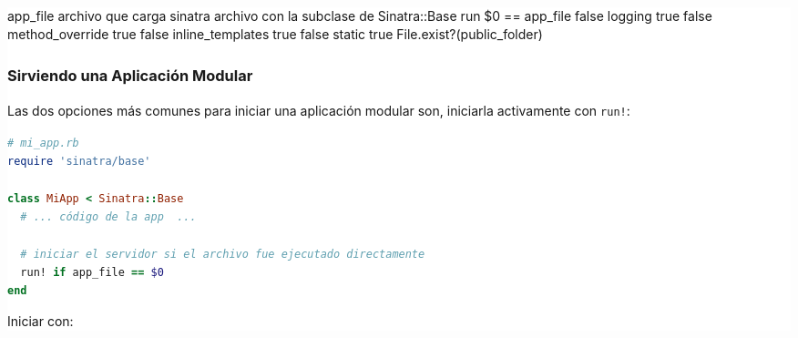  <tr>
    <td>app_file</td>
    <td>archivo que carga sinatra</td>
    <td>archivo con la subclase de Sinatra::Base</td>
  </tr>

  <tr>
    <td>run</td>
    <td>$0 == app_file</td>
    <td>false</td>
  </tr>

  <tr>
    <td>logging</td>
    <td>true</td>
    <td>false</td>
  </tr>

  <tr>
    <td>method_override</td>
    <td>true</td>
    <td>false</td>
  </tr>

  <tr>
    <td>inline_templates</td>
    <td>true</td>
    <td>false</td>
  </tr>

  <tr>
    <td>static</td>
    <td>true</td>
    <td>File.exist?(public_folder)</td>
  </tr>
</table>

### Sirviendo una Aplicación Modular

Las dos opciones más comunes para iniciar una aplicación modular son, iniciarla
activamente con `run!`:

```ruby
# mi_app.rb
require 'sinatra/base'

class MiApp < Sinatra::Base
  # ... código de la app  ...

  # iniciar el servidor si el archivo fue ejecutado directamente
  run! if app_file == $0
end
```

Iniciar con:
